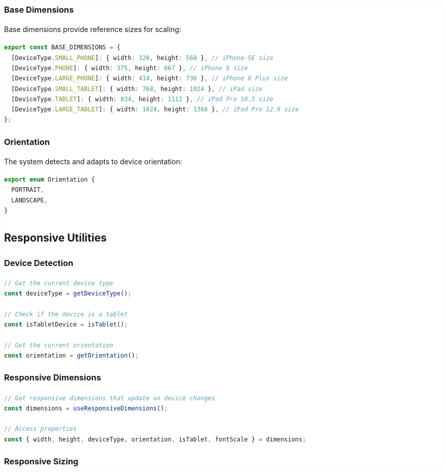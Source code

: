 ### Base Dimensions

Base dimensions provide reference sizes for scaling:

```typescript
export const BASE_DIMENSIONS = {
  [DeviceType.SMALL_PHONE]: { width: 320, height: 568 }, // iPhone SE size
  [DeviceType.PHONE]: { width: 375, height: 667 }, // iPhone 8 size
  [DeviceType.LARGE_PHONE]: { width: 414, height: 736 }, // iPhone 8 Plus size
  [DeviceType.SMALL_TABLET]: { width: 768, height: 1024 }, // iPad size
  [DeviceType.TABLET]: { width: 834, height: 1112 }, // iPad Pro 10.5 size
  [DeviceType.LARGE_TABLET]: { width: 1024, height: 1366 }, // iPad Pro 12.9 size
};
```

### Orientation

The system detects and adapts to device orientation:

```typescript
export enum Orientation {
  PORTRAIT,
  LANDSCAPE,
}
```

## Responsive Utilities

### Device Detection

```typescript
// Get the current device type
const deviceType = getDeviceType();

// Check if the device is a tablet
const isTabletDevice = isTablet();

// Get the current orientation
const orientation = getOrientation();
```

### Responsive Dimensions

```typescript
// Get responsive dimensions that update on device changes
const dimensions = useResponsiveDimensions();

// Access properties
const { width, height, deviceType, orientation, isTablet, fontScale } = dimensions;
```

### Responsive Sizing
